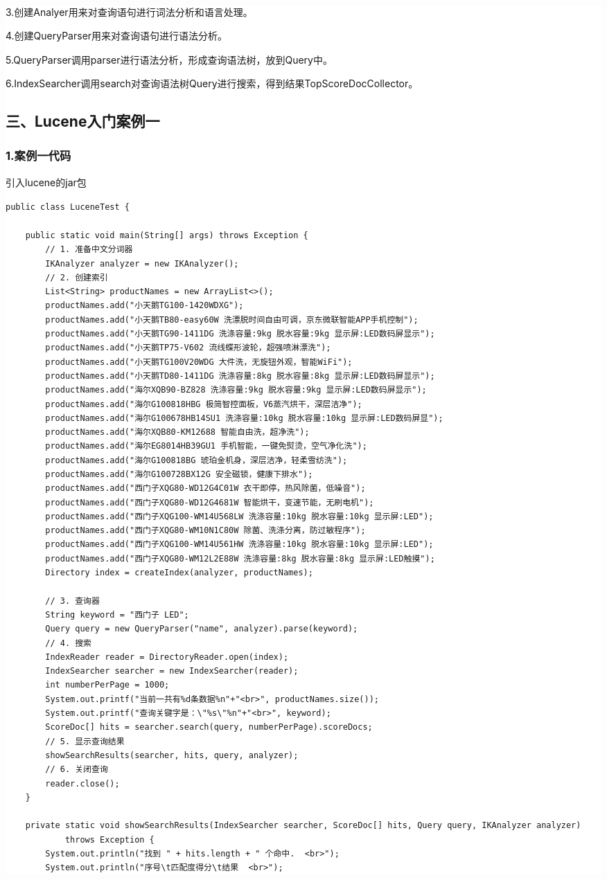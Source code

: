 3.创建Analyer用来对查询语句进行词法分析和语言处理。

4.创建QueryParser用来对查询语句进行语法分析。

5.QueryParser调用parser进行语法分析，形成查询语法树，放到Query中。

6.IndexSearcher调用search对查询语法树Query进行搜索，得到结果TopScoreDocCollector。

## 三、Lucene入门案例一

### 1.案例一代码

引入lucene的jar包

```
public class LuceneTest {

	public static void main(String[] args) throws Exception {
		// 1. 准备中文分词器
		IKAnalyzer analyzer = new IKAnalyzer();
		// 2. 创建索引
		List<String> productNames = new ArrayList<>();
		productNames.add("小天鹅TG100-1420WDXG");
		productNames.add("小天鹅TB80-easy60W 洗漂脱时间自由可调，京东微联智能APP手机控制");
		productNames.add("小天鹅TG90-1411DG 洗涤容量:9kg 脱水容量:9kg 显示屏:LED数码屏显示");
		productNames.add("小天鹅TP75-V602 流线蝶形波轮，超强喷淋漂洗");
		productNames.add("小天鹅TG100V20WDG 大件洗，无旋钮外观，智能WiFi");
		productNames.add("小天鹅TD80-1411DG 洗涤容量:8kg 脱水容量:8kg 显示屏:LED数码屏显示");
		productNames.add("海尔XQB90-BZ828 洗涤容量:9kg 脱水容量:9kg 显示屏:LED数码屏显示");
		productNames.add("海尔G100818HBG 极简智控面板，V6蒸汽烘干，深层洁净");
		productNames.add("海尔G100678HB14SU1 洗涤容量:10kg 脱水容量:10kg 显示屏:LED数码屏显");
		productNames.add("海尔XQB80-KM12688 智能自由洗，超净洗");
		productNames.add("海尔EG8014HB39GU1 手机智能，一键免熨烫，空气净化洗");
		productNames.add("海尔G100818BG 琥珀金机身，深层洁净，轻柔雪纺洗");
		productNames.add("海尔G100728BX12G 安全磁锁，健康下排水");
		productNames.add("西门子XQG80-WD12G4C01W 衣干即停，热风除菌，低噪音");
		productNames.add("西门子XQG80-WD12G4681W 智能烘干，变速节能，无刷电机");
		productNames.add("西门子XQG100-WM14U568LW 洗涤容量:10kg 脱水容量:10kg 显示屏:LED");
		productNames.add("西门子XQG80-WM10N1C80W 除菌、洗涤分离，防过敏程序");
		productNames.add("西门子XQG100-WM14U561HW 洗涤容量:10kg 脱水容量:10kg 显示屏:LED");
		productNames.add("西门子XQG80-WM12L2E88W 洗涤容量:8kg 脱水容量:8kg 显示屏:LED触摸");
		Directory index = createIndex(analyzer, productNames);

		// 3. 查询器
		String keyword = "西门子 LED";
		Query query = new QueryParser("name", analyzer).parse(keyword);
		// 4. 搜索
		IndexReader reader = DirectoryReader.open(index);
		IndexSearcher searcher = new IndexSearcher(reader);
		int numberPerPage = 1000;
		System.out.printf("当前一共有%d条数据%n"+"<br>", productNames.size());
		System.out.printf("查询关键字是：\"%s\"%n"+"<br>", keyword);
		ScoreDoc[] hits = searcher.search(query, numberPerPage).scoreDocs;
		// 5. 显示查询结果
		showSearchResults(searcher, hits, query, analyzer);
		// 6. 关闭查询
		reader.close();
	}

	private static void showSearchResults(IndexSearcher searcher, ScoreDoc[] hits, Query query, IKAnalyzer analyzer)
			throws Exception {
		System.out.println("找到 " + hits.length + " 个命中.  <br>");
		System.out.println("序号\t匹配度得分\t结果  <br>");

```